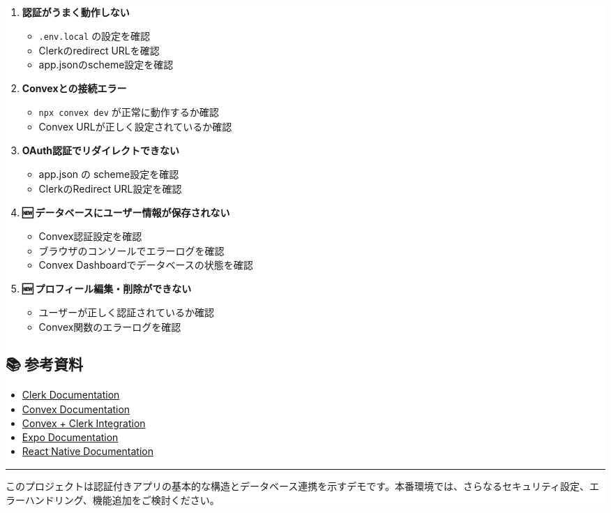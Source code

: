 1. **認証がうまく動作しない**

   - `.env.local` の設定を確認
   - Clerkのredirect URLを確認
   - app.jsonのscheme設定を確認

2. **Convexとの接続エラー**

   - `npx convex dev` が正常に動作するか確認
   - Convex URLが正しく設定されているか確認

3. **OAuth認証でリダイレクトできない**

   - app.json の scheme設定を確認
   - ClerkのRedirect URL設定を確認

4. **🆕 データベースにユーザー情報が保存されない**

   - Convex認証設定を確認
   - ブラウザのコンソールでエラーログを確認
   - Convex Dashboardでデータベースの状態を確認

5. **🆕 プロフィール編集・削除ができない**
   - ユーザーが正しく認証されているか確認
   - Convex関数のエラーログを確認

## 📚 参考資料

- [Clerk Documentation](https://clerk.com/docs)
- [Convex Documentation](https://docs.convex.dev)
- [Convex + Clerk Integration](https://docs.convex.dev/auth/clerk)
- [Expo Documentation](https://docs.expo.dev)
- [React Native Documentation](https://reactnative.dev/docs/getting-started)

---

このプロジェクトは認証付きアプリの基本的な構造とデータベース連携を示すデモです。本番環境では、さらなるセキュリティ設定、エラーハンドリング、機能追加をご検討ください。
